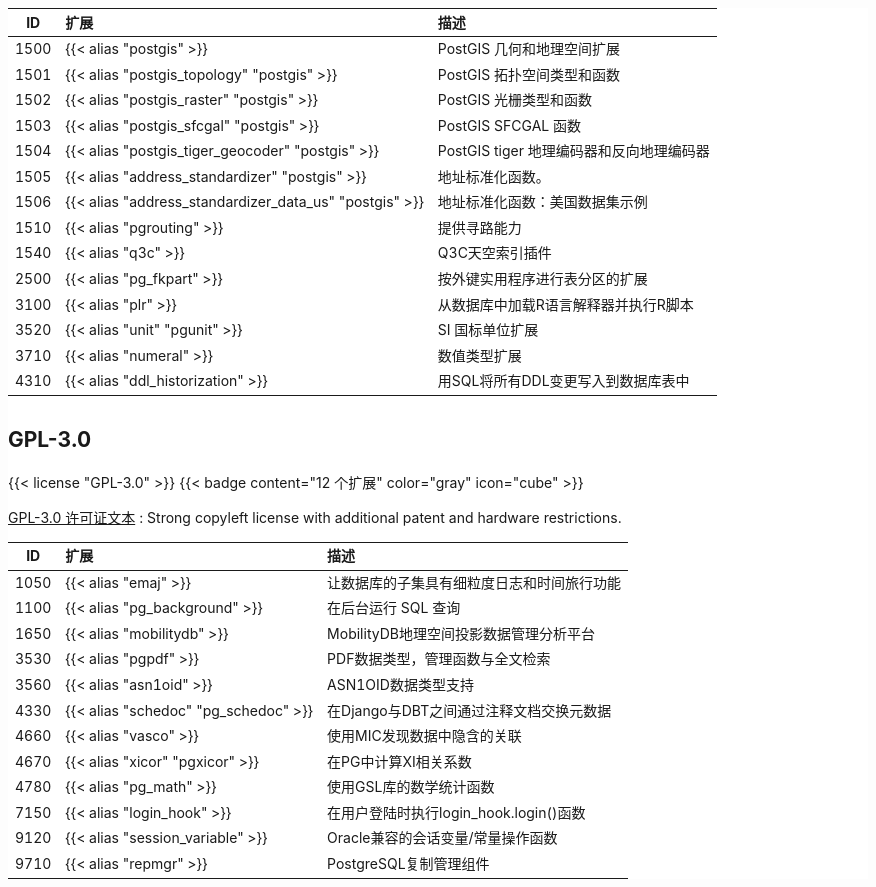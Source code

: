 | ID | 扩展 | 描述 |
|:---:|:---|:---|
| 1500 | {{< alias "postgis" >}} | PostGIS 几何和地理空间扩展 |
| 1501 | {{< alias "postgis_topology" "postgis" >}} | PostGIS 拓扑空间类型和函数 |
| 1502 | {{< alias "postgis_raster" "postgis" >}} | PostGIS 光栅类型和函数 |
| 1503 | {{< alias "postgis_sfcgal" "postgis" >}} | PostGIS SFCGAL 函数 |
| 1504 | {{< alias "postgis_tiger_geocoder" "postgis" >}} | PostGIS tiger 地理编码器和反向地理编码器 |
| 1505 | {{< alias "address_standardizer" "postgis" >}} | 地址标准化函数。 |
| 1506 | {{< alias "address_standardizer_data_us" "postgis" >}} | 地址标准化函数：美国数据集示例 |
| 1510 | {{< alias "pgrouting" >}} | 提供寻路能力 |
| 1540 | {{< alias "q3c" >}} | Q3C天空索引插件 |
| 2500 | {{< alias "pg_fkpart" >}} | 按外键实用程序进行表分区的扩展 |
| 3100 | {{< alias "plr" >}} | 从数据库中加载R语言解释器并执行R脚本 |
| 3520 | {{< alias "unit" "pgunit" >}} | SI 国标单位扩展 |
| 3710 | {{< alias "numeral" >}} | 数值类型扩展 |
| 4310 | {{< alias "ddl_historization" >}} | 用SQL将所有DDL变更写入到数据库表中 |

## GPL-3.0

{{< license "GPL-3.0" >}} {{< badge content="12 个扩展" color="gray" icon="cube" >}}

[GPL-3.0 许可证文本](https://opensource.org/licenses/GPL-3.0) : Strong copyleft license with additional patent and hardware restrictions.

| ID | 扩展 | 描述 |
|:---:|:---|:---|
| 1050 | {{< alias "emaj" >}} | 让数据库的子集具有细粒度日志和时间旅行功能 |
| 1100 | {{< alias "pg_background" >}} | 在后台运行 SQL 查询 |
| 1650 | {{< alias "mobilitydb" >}} | MobilityDB地理空间投影数据管理分析平台 |
| 3530 | {{< alias "pgpdf" >}} | PDF数据类型，管理函数与全文检索 |
| 3560 | {{< alias "asn1oid" >}} | ASN1OID数据类型支持 |
| 4330 | {{< alias "schedoc" "pg_schedoc" >}} | 在Django与DBT之间通过注释文档交换元数据 |
| 4660 | {{< alias "vasco" >}} | 使用MIC发现数据中隐含的关联 |
| 4670 | {{< alias "xicor" "pgxicor" >}} | 在PG中计算XI相关系数 |
| 4780 | {{< alias "pg_math" >}} | 使用GSL库的数学统计函数 |
| 7150 | {{< alias "login_hook" >}} | 在用户登陆时执行login_hook.login()函数 |
| 9120 | {{< alias "session_variable" >}} | Oracle兼容的会话变量/常量操作函数 |
| 9710 | {{< alias "repmgr" >}} | PostgreSQL复制管理组件 |

